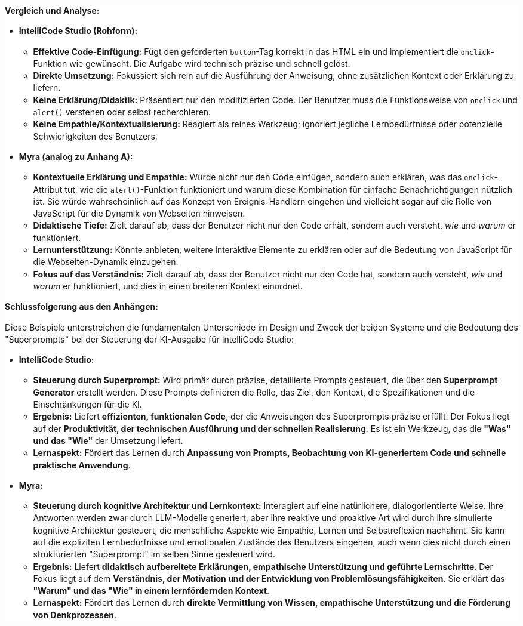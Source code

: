 **Vergleich und Analyse:**

*   **IntelliCode Studio (Rohform):**
    *   **Effektive Code-Einfügung:** Fügt den geforderten `button`-Tag korrekt in das HTML ein und implementiert die `onclick`-Funktion wie gewünscht. Die Aufgabe wird technisch präzise und schnell gelöst.
    *   **Direkte Umsetzung:** Fokussiert sich rein auf die Ausführung der Anweisung, ohne zusätzlichen Kontext oder Erklärung zu liefern.
    *   **Keine Erklärung/Didaktik:** Präsentiert nur den modifizierten Code. Der Benutzer muss die Funktionsweise von `onclick` und `alert()` verstehen oder selbst recherchieren.
    *   **Keine Empathie/Kontextualisierung:** Reagiert als reines Werkzeug; ignoriert jegliche Lernbedürfnisse oder potenzielle Schwierigkeiten des Benutzers.

*   **Myra (analog zu Anhang A):**
    *   **Kontextuelle Erklärung und Empathie:** Würde nicht nur den Code einfügen, sondern auch erklären, was das `onclick`-Attribut tut, wie die `alert()`-Funktion funktioniert und warum diese Kombination für einfache Benachrichtigungen nützlich ist. Sie würde wahrscheinlich auf das Konzept von Ereignis-Handlern eingehen und vielleicht sogar auf die Rolle von JavaScript für die Dynamik von Webseiten hinweisen.
    *   **Didaktische Tiefe:** Zielt darauf ab, dass der Benutzer nicht nur den Code erhält, sondern auch versteht, *wie* und *warum* er funktioniert.
    *   **Lernunterstützung:** Könnte anbieten, weitere interaktive Elemente zu erklären oder auf die Bedeutung von JavaScript für die Webseiten-Dynamik einzugehen.
    *   **Fokus auf das Verständnis:** Zielt darauf ab, dass der Benutzer nicht nur den Code hat, sondern auch versteht, *wie* und *warum* er funktioniert, und dies in einen breiteren Kontext einordnet.

**Schlussfolgerung aus den Anhängen:**

Diese Beispiele unterstreichen die fundamentalen Unterschiede im Design und Zweck der beiden Systeme und die Bedeutung des "Superprompts" bei der Steuerung der KI-Ausgabe für IntelliCode Studio:

*   **IntelliCode Studio:**
    *   **Steuerung durch Superprompt:** Wird primär durch präzise, detaillierte Prompts gesteuert, die über den **Superprompt Generator** erstellt werden. Diese Prompts definieren die Rolle, das Ziel, den Kontext, die Spezifikationen und die Einschränkungen für die KI.
    *   **Ergebnis:** Liefert **effizienten, funktionalen Code**, der die Anweisungen des Superprompts präzise erfüllt. Der Fokus liegt auf der **Produktivität, der technischen Ausführung und der schnellen Realisierung**. Es ist ein Werkzeug, das die **"Was" und das "Wie"** der Umsetzung liefert.
    *   **Lernaspekt:** Fördert das Lernen durch **Anpassung von Prompts, Beobachtung von KI-generiertem Code und schnelle praktische Anwendung**.

*   **Myra:**
    *   **Steuerung durch kognitive Architektur und Lernkontext:** Interagiert auf eine natürlichere, dialogorientierte Weise. Ihre Antworten werden zwar durch LLM-Modelle generiert, aber ihre reaktive und proaktive Art wird durch ihre simulierte kognitive Architektur gesteuert, die menschliche Aspekte wie Empathie, Lernen und Selbstreflexion nachahmt. Sie kann auf die expliziten Lernbedürfnisse und emotionalen Zustände des Benutzers eingehen, auch wenn dies nicht durch einen strukturierten "Superprompt" im selben Sinne gesteuert wird.
    *   **Ergebnis:** Liefert **didaktisch aufbereitete Erklärungen, empathische Unterstützung und geführte Lernschritte**. Der Fokus liegt auf dem **Verständnis, der Motivation und der Entwicklung von Problemlösungsfähigkeiten**. Sie erklärt das **"Warum" und das "Wie" in einem lernfördernden Kontext**.
    *   **Lernaspekt:** Fördert das Lernen durch **direkte Vermittlung von Wissen, empathische Unterstützung und die Förderung von Denkprozessen**.
